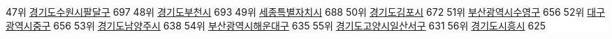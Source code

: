   <tr>
    <td>47위</td>
    <td><a href="/apt/경기도수원시팔달구{dong}">경기도수원시팔달구</a></td>
    <td>697</td>
  </tr>

  <tr>
    <td>48위</td>
    <td><a href="/apt/경기도부천시{dong}">경기도부천시</a></td>
    <td>693</td>
  </tr>

  <tr>
    <td>49위</td>
    <td><a href="/apt/세종특별자치시{dong}">세종특별자치시</a></td>
    <td>688</td>
  </tr>

  <tr>
    <td>50위</td>
    <td><a href="/apt/경기도김포시{dong}">경기도김포시</a></td>
    <td>672</td>
  </tr>

  <tr>
    <td>51위</td>
    <td><a href="/apt/부산광역시수영구{dong}">부산광역시수영구</a></td>
    <td>656</td>
  </tr>

  <tr>
    <td>52위</td>
    <td><a href="/apt/대구광역시중구{dong}">대구광역시중구</a></td>
    <td>656</td>
  </tr>

  <tr>
    <td>53위</td>
    <td><a href="/apt/경기도남양주시{dong}">경기도남양주시</a></td>
    <td>638</td>
  </tr>

  <tr>
    <td>54위</td>
    <td><a href="/apt/부산광역시해운대구{dong}">부산광역시해운대구</a></td>
    <td>635</td>
  </tr>

  <tr>
    <td>55위</td>
    <td><a href="/apt/경기도고양시일산서구{dong}">경기도고양시일산서구</a></td>
    <td>631</td>
  </tr>

  <tr>
    <td>56위</td>
    <td><a href="/apt/경기도시흥시{dong}">경기도시흥시</a></td>
    <td>625</td>
  </tr>
